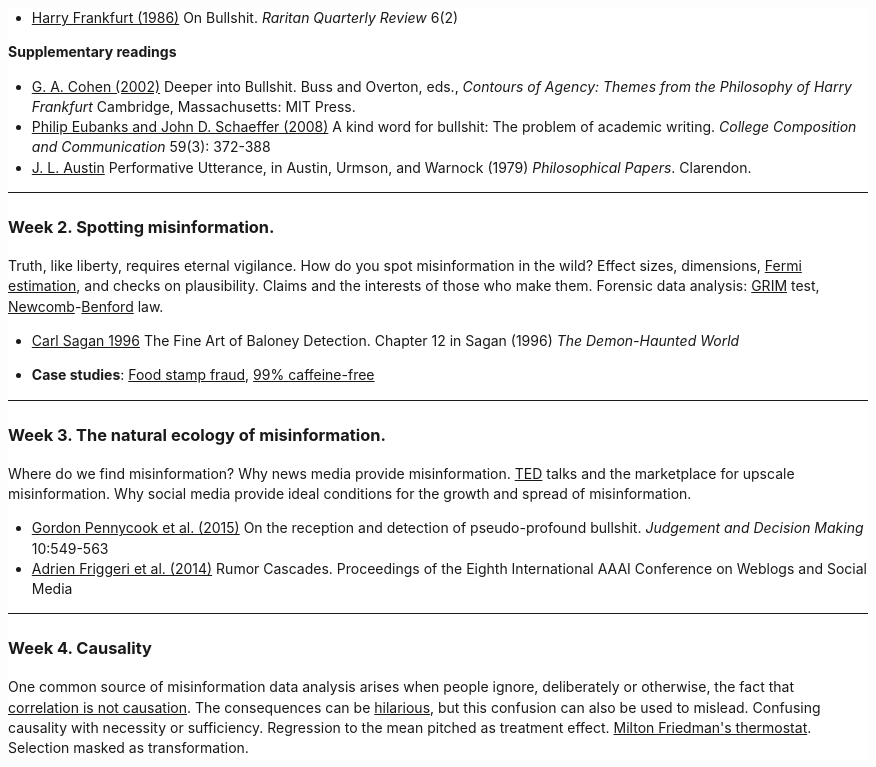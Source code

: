 * [Harry Frankfurt (1986)](https://www.stoa.org.uk/topics/bullshit/pdf/on-bullshit.pdf) On Bullshit. *Raritan Quarterly Review* 6(2)

**Supplementary readings**

* [G. A. Cohen (2002)](http://learning.hccs.edu/faculty/robert.tierney/phil1301-6/bullshit/g.a.-cohen-deeper-into-bullshit/at_download/file) Deeper into Bullshit. Buss and Overton, eds., *Contours of Agency: Themes from the Philosophy of Harry Frankfurt* Cambridge, Massachusetts: MIT Press.
* [Philip Eubanks and John D. Schaeffer (2008)](http://writing2.richmond.edu/training/383/383restricted/bullshit.pdf) A kind word for bullshit: The problem of academic writing. *College Composition and Communication* 59(3): 372-388
* [J. L. Austin](http://www.uvm.edu/~lderosse/courses/lang/Austin(1979).pdf) Performative Utterance, in Austin, Urmson, and Warnock (1979) *Philosophical Papers*. Clarendon.

***

### [](#header-3)Week 2. Spotting misinformation.
Truth, like liberty, requires eternal vigilance. How do you spot misinformation in the wild? Effect sizes, dimensions, [Fermi estimation](http://www.fermiquestions.com/play), and checks on plausibility. Claims and the interests of those who make them. Forensic data analysis: [GRIM](https://medium.com/@jamesheathers/the-grim-test-a-method-for-evaluating-published-research-9a4e5f05e870) test, [Newcomb](https://www.jstor.org/stable/pdf/2369148.pdf)-[Benford](https://www.jstor.org/stable/984802?seq=1#page_scan_tab_contents) law.

* [Carl Sagan 1996](http://www.inf.fu-berlin.de/lehre/pmo/eng/Sagan-Baloney.pdf) The Fine Art of Baloney Detection. Chapter 12 in Sagan (1996) *The Demon-Haunted World*

* **Case studies**: [Food stamp fraud](http://callingbullshit.org/case_studies/case_study_foodstamp_fraud.html), [99% caffeine-free](http://callingbullshit.org/case_studies/case_study_caffeine_free.html)

***

### [](#header-3)Week 3. The natural ecology of misinformation.
Where do we find misinformation? Why news media provide misinformation. [TED](https://www.theguardian.com/commentisfree/2013/dec/30/we-need-to-talk-about-ted) talks and the marketplace for upscale misinformation. Why social media provide ideal conditions for the growth and spread of misinformation.

* [Gordon Pennycook et al. (2015)](http://journal.sjdm.org/15/15923a/jdm15923a.pdf) On the reception and detection of pseudo-profound bullshit. *Judgement and Decision Making* 10:549-563
* [Adrien Friggeri et al. (2014)](http://www.aaai.org/ocs/index.php/ICWSM/ICWSM14/paper/viewFile/8122/8110) Rumor Cascades. Proceedings of the Eighth International AAAI Conference on Weblogs and Social Media

***

### [](#header-3)Week 4. Causality
One common source of misinformation data analysis arises when people ignore, deliberately or otherwise, the fact that [correlation is not causation](http://callingbullshit.org/img/xkcd_correlation_causation.jpg). The consequences can be [hilarious](http://www.tylervigen.com/spurious-correlations), but this confusion can also be used to mislead. Confusing causality with necessity or sufficiency. Regression to the mean pitched as treatment effect. [Milton Friedman's thermostat](http://justinhohn.typepad.com/blog/2013/01/milton-friedmans-thermostat-analogy.html). Selection masked as transformation.
